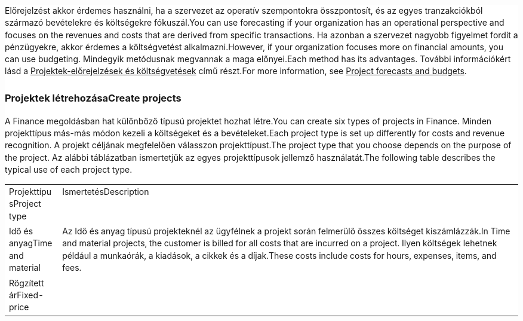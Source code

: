<span data-ttu-id="5f34b-148">Előrejelzést akkor érdemes használni, ha a szervezet az operatív szempontokra összpontosít, és az egyes tranzakciókból származó bevételekre és költségekre fókuszál.</span><span class="sxs-lookup"><span data-stu-id="5f34b-148">You can use forecasting if your organization has an operational perspective and focuses on the revenues and costs that are derived from specific transactions.</span></span> <span data-ttu-id="5f34b-149">Ha azonban a szervezet nagyobb figyelmet fordít a pénzügyekre, akkor érdemes a költségvetést alkalmazni.</span><span class="sxs-lookup"><span data-stu-id="5f34b-149">However, if your organization focuses more on financial amounts, you can use budgeting.</span></span> <span data-ttu-id="5f34b-150">Mindegyik metódusnak megvannak a maga előnyei.</span><span class="sxs-lookup"><span data-stu-id="5f34b-150">Each method has its advantages.</span></span> <span data-ttu-id="5f34b-151">További információkért lásd a [Projektek-előrejelzések és költségvetések](project-forecasts-budgets.md) című részt.</span><span class="sxs-lookup"><span data-stu-id="5f34b-151">For more information, see [Project forecasts and budgets](project-forecasts-budgets.md).</span></span>

### <a name="create-projects"></a><span data-ttu-id="5f34b-152">Projektek létrehozása</span><span class="sxs-lookup"><span data-stu-id="5f34b-152">Create projects</span></span>

<span data-ttu-id="5f34b-153">A Finance megoldásban hat különböző típusú projektet hozhat létre.</span><span class="sxs-lookup"><span data-stu-id="5f34b-153">You can create six types of projects in Finance.</span></span> <span data-ttu-id="5f34b-154">Minden projekttípus más-más módon kezeli a költségeket és a bevételeket.</span><span class="sxs-lookup"><span data-stu-id="5f34b-154">Each project type is set up differently for costs and revenue recognition.</span></span> <span data-ttu-id="5f34b-155">A projekt céljának megfelelően válasszon projekttípust.</span><span class="sxs-lookup"><span data-stu-id="5f34b-155">The project type that you choose depends on the purpose of the project.</span></span> <span data-ttu-id="5f34b-156">Az alábbi táblázatban ismertetjük az egyes projekttípusok jellemző használatát.</span><span class="sxs-lookup"><span data-stu-id="5f34b-156">The following table describes the typical use of each project type.</span></span>
                                                                                                            
<table>
  <tr>
    <td><span data-ttu-id="5f34b-157">Projekttípus</span><span class="sxs-lookup"><span data-stu-id="5f34b-157">Project type</span></span></th>
    <td><span data-ttu-id="5f34b-158">Ismertetés</span><span class="sxs-lookup"><span data-stu-id="5f34b-158">Description</span></span></th>
  </tr>
  <tr>
    <td><span data-ttu-id="5f34b-159">Idő és anyag</span><span class="sxs-lookup"><span data-stu-id="5f34b-159">Time and material</span></span></td>
    <td><span data-ttu-id="5f34b-160">Az Idő és anyag típusú projekteknél az ügyfélnek a projekt során felmerülő összes költséget kiszámlázzák.</span><span class="sxs-lookup"><span data-stu-id="5f34b-160">In Time and material projects, the customer is billed for all costs that are incurred on a project.</span></span> <span data-ttu-id="5f34b-161">Ilyen költségek lehetnek például a munkaórák, a kiadások, a cikkek és a díjak.</span><span class="sxs-lookup"><span data-stu-id="5f34b-161">These costs include costs for hours, expenses, items, and fees.</span></span></td>
  </tr>
  <tr>
    <td><span data-ttu-id="5f34b-162">Rögzített ár</span><span class="sxs-lookup"><span data-stu-id="5f34b-162">Fixed-price</span></span></td>